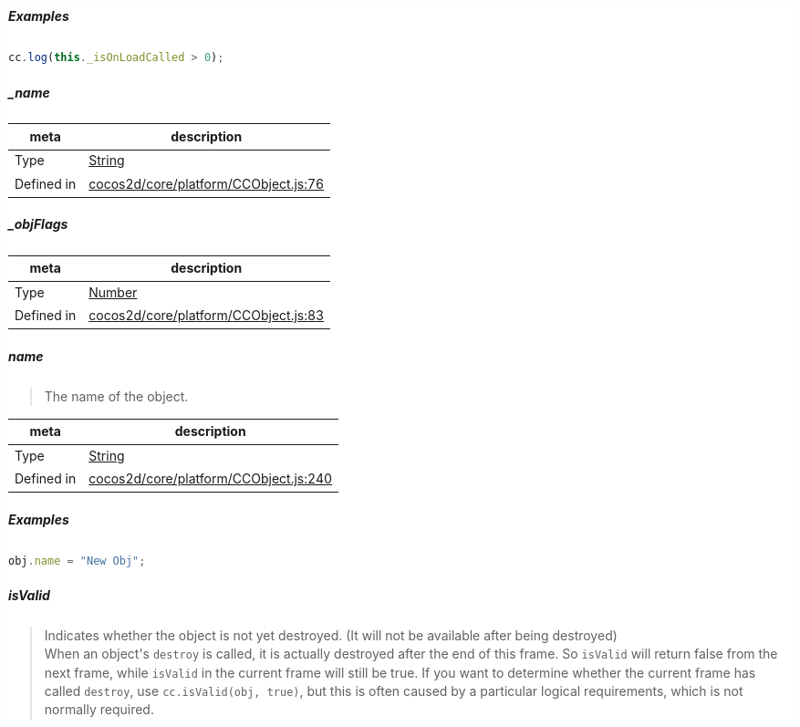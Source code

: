 ##### Examples

```js
cc.log(this._isOnLoadCalled > 0);
```


##### _name

> 

| meta | description |
|------|-------------|
| Type | <a href="https://developer.mozilla.org/en/JavaScript/Reference/Global_Objects/String" class="crosslink external" target="_blank">String</a> |
| Defined in | [cocos2d/core/platform/CCObject.js:76](https://github.com/cocos-creator/engine/blob/9546fb0f9c421d190e0aba7645402156498449ea/cocos2d/core/platform/CCObject.js#L76) |



##### _objFlags

> 

| meta | description |
|------|-------------|
| Type | <a href="https://developer.mozilla.org/en/JavaScript/Reference/Global_Objects/Number" class="crosslink external" target="_blank">Number</a> |
| Defined in | [cocos2d/core/platform/CCObject.js:83](https://github.com/cocos-creator/engine/blob/9546fb0f9c421d190e0aba7645402156498449ea/cocos2d/core/platform/CCObject.js#L83) |



##### name

> The name of the object.

| meta | description |
|------|-------------|
| Type | <a href="https://developer.mozilla.org/en/JavaScript/Reference/Global_Objects/String" class="crosslink external" target="_blank">String</a> |
| Defined in | [cocos2d/core/platform/CCObject.js:240](https://github.com/cocos-creator/engine/blob/9546fb0f9c421d190e0aba7645402156498449ea/cocos2d/core/platform/CCObject.js#L240) |

##### Examples

```js
obj.name = "New Obj";
```


##### isValid

> Indicates whether the object is not yet destroyed. (It will not be available after being destroyed)<br>
When an object's `destroy` is called, it is actually destroyed after the end of this frame.
So `isValid` will return false from the next frame, while `isValid` in the current frame will still be true.
If you want to determine whether the current frame has called `destroy`, use `cc.isValid(obj, true)`,
but this is often caused by a particular logical requirements, which is not normally required.
